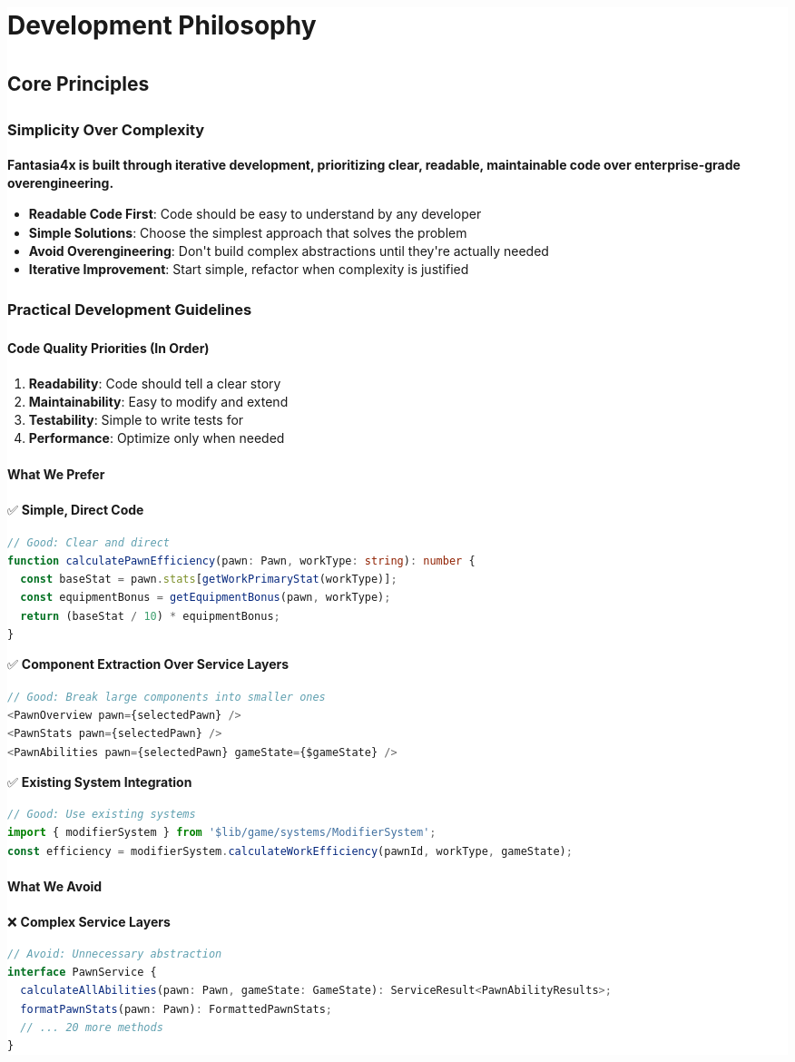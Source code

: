 # Development Philosophy

## Core Principles

### Simplicity Over Complexity

**Fantasia4x is built through iterative development, prioritizing clear, readable, maintainable code over enterprise-grade overengineering.**

- **Readable Code First**: Code should be easy to understand by any developer
- **Simple Solutions**: Choose the simplest approach that solves the problem
- **Avoid Overengineering**: Don't build complex abstractions until they're actually needed
- **Iterative Improvement**: Start simple, refactor when complexity is justified

### Practical Development Guidelines

#### Code Quality Priorities (In Order)

1. **Readability**: Code should tell a clear story
2. **Maintainability**: Easy to modify and extend
3. **Testability**: Simple to write tests for
4. **Performance**: Optimize only when needed

#### What We Prefer

✅ **Simple, Direct Code**
```typescript
// Good: Clear and direct
function calculatePawnEfficiency(pawn: Pawn, workType: string): number {
  const baseStat = pawn.stats[getWorkPrimaryStat(workType)];
  const equipmentBonus = getEquipmentBonus(pawn, workType);
  return (baseStat / 10) * equipmentBonus;
}
```

✅ **Component Extraction Over Service Layers**
```typescript
// Good: Break large components into smaller ones
<PawnOverview pawn={selectedPawn} />
<PawnStats pawn={selectedPawn} />
<PawnAbilities pawn={selectedPawn} gameState={$gameState} />
```

✅ **Existing System Integration**
```typescript
// Good: Use existing systems
import { modifierSystem } from '$lib/game/systems/ModifierSystem';
const efficiency = modifierSystem.calculateWorkEfficiency(pawnId, workType, gameState);
```

#### What We Avoid

❌ **Complex Service Layers**
```typescript
// Avoid: Unnecessary abstraction
interface PawnService {
  calculateAllAbilities(pawn: Pawn, gameState: GameState): ServiceResult<PawnAbilityResults>;
  formatPawnStats(pawn: Pawn): FormattedPawnStats;
  // ... 20 more methods
}
```
